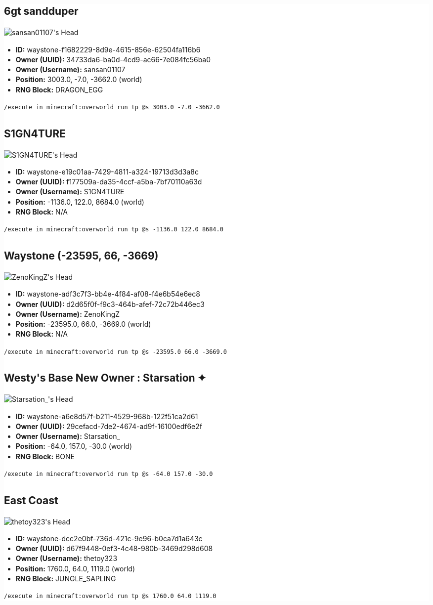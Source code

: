 ## 6gt sandduper
![sansan01107's Head](https://api.creepernation.net/head/34733da6-ba0d-4cd9-ac66-7e084fc56ba0)
- **ID:** waystone-f1682229-8d9e-4615-856e-62504fa116b6
- **Owner (UUID):** 34733da6-ba0d-4cd9-ac66-7e084fc56ba0
- **Owner (Username):** sansan01107
- **Position:** 3003.0, -7.0, -3662.0 (world)
- **RNG Block:** DRAGON_EGG
```mcfunction
/execute in minecraft:overworld run tp @s 3003.0 -7.0 -3662.0
```

## S1GN4TURE
![S1GN4TURE's Head](https://api.creepernation.net/head/f177509a-da35-4ccf-a5ba-7bf70110a63d)
- **ID:** waystone-e19c01aa-7429-4811-a324-19713d3d3a8c
- **Owner (UUID):** f177509a-da35-4ccf-a5ba-7bf70110a63d
- **Owner (Username):** S1GN4TURE
- **Position:** -1136.0, 122.0, 8684.0 (world)
- **RNG Block:** N/A
```mcfunction
/execute in minecraft:overworld run tp @s -1136.0 122.0 8684.0
```

## Waystone (-23595, 66, -3669)
![ZenoKingZ's Head](https://api.creepernation.net/head/d2d65f0f-f9c3-464b-afef-72c72b446ec3)
- **ID:** waystone-adf3c7f3-bb4e-4f84-af08-f4e6b54e6ec8
- **Owner (UUID):** d2d65f0f-f9c3-464b-afef-72c72b446ec3
- **Owner (Username):** ZenoKingZ
- **Position:** -23595.0, 66.0, -3669.0 (world)
- **RNG Block:** N/A
```mcfunction
/execute in minecraft:overworld run tp @s -23595.0 66.0 -3669.0
```

## Westy's Base New Owner : Starsation ✦
![Starsation_'s Head](https://api.creepernation.net/head/29cefacd-7de2-4674-ad9f-16100edf6e2f)
- **ID:** waystone-a6e8d57f-b211-4529-968b-122f51ca2d61
- **Owner (UUID):** 29cefacd-7de2-4674-ad9f-16100edf6e2f
- **Owner (Username):** Starsation_
- **Position:** -64.0, 157.0, -30.0 (world)
- **RNG Block:** BONE
```mcfunction
/execute in minecraft:overworld run tp @s -64.0 157.0 -30.0
```

## East Coast
![thetoy323's Head](https://api.creepernation.net/head/d67f9448-0ef3-4c48-980b-3469d298d608)
- **ID:** waystone-dcc2e0bf-736d-421c-9e96-b0ca7d1a643c
- **Owner (UUID):** d67f9448-0ef3-4c48-980b-3469d298d608
- **Owner (Username):** thetoy323
- **Position:** 1760.0, 64.0, 1119.0 (world)
- **RNG Block:** JUNGLE_SAPLING
```mcfunction
/execute in minecraft:overworld run tp @s 1760.0 64.0 1119.0
```

